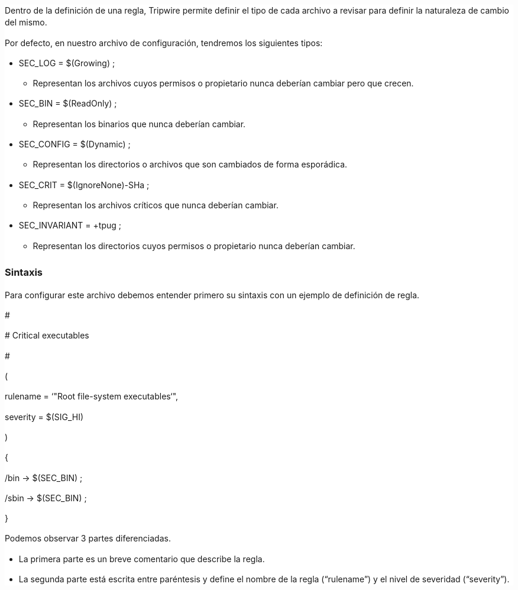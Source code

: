 Dentro de la definición de una regla, Tripwire permite definir el tipo
de cada archivo a revisar para definir la naturaleza de cambio del
mismo.

Por defecto, en nuestro archivo de configuración, tendremos los
siguientes tipos:

-   SEC\_LOG = \$(Growing) ;

    -   Representan los archivos cuyos permisos o propietario nunca
        deberían cambiar pero que crecen.

-   SEC\_BIN = \$(ReadOnly) ;

    -   Representan los binarios que nunca deberían cambiar.

-   SEC\_CONFIG = \$(Dynamic) ;

    -   Representan los directorios o archivos que son cambiados de
        forma esporádica.

-   SEC\_CRIT = \$(IgnoreNone)-SHa ;

    -   Representan los archivos críticos que nunca deberían cambiar.

-   SEC\_INVARIANT = +tpug ;

    -   Representan los directorios cuyos permisos o propietario nunca
        deberían cambiar.

### Sintaxis

Para configurar este archivo debemos entender primero su sintaxis con un
ejemplo de definición de regla.

\#

\# Critical executables 

\# 

( 

rulename = ‘"Root file-system executables‘", 

severity = \$(SIG\_HI) 

) 

{ 

/bin -\> \$(SEC\_BIN) ; 

/sbin -\> \$(SEC\_BIN) ; 

} 

Podemos observar 3 partes diferenciadas.

-   La primera parte es un breve comentario que describe la regla.

-   La segunda parte está escrita entre paréntesis y define el nombre de
    la regla (“rulename”) y el nivel de severidad (“severity”).
